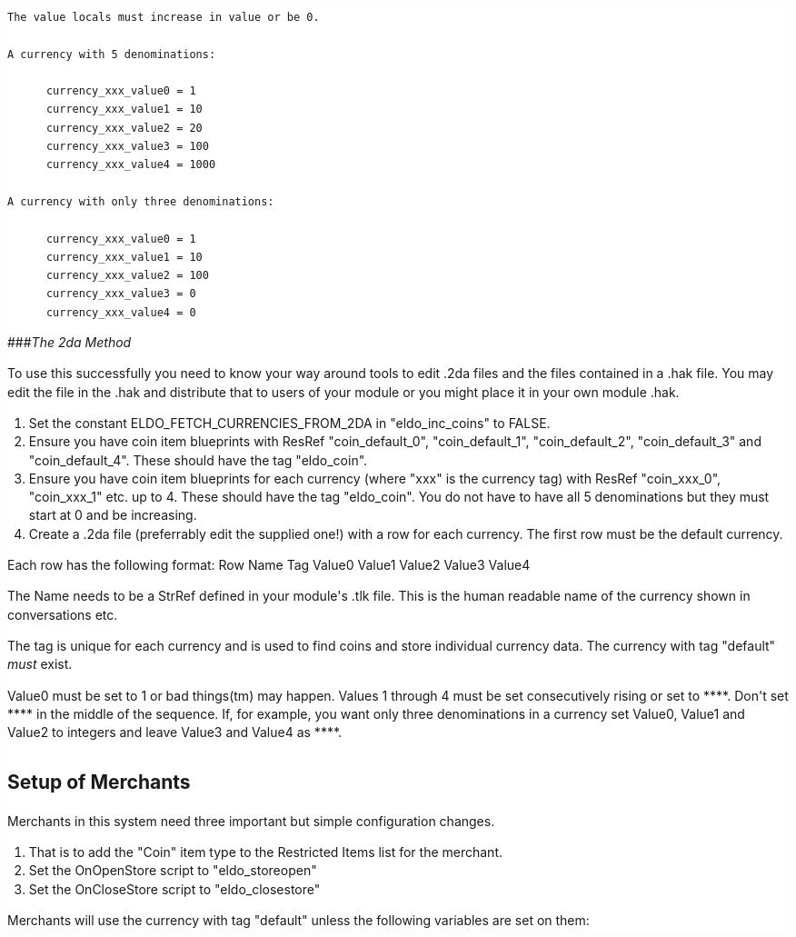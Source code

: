     The value locals must increase in value or be 0.

    A currency with 5 denominations:

          currency_xxx_value0 = 1
          currency_xxx_value1 = 10
          currency_xxx_value2 = 20
          currency_xxx_value3 = 100
          currency_xxx_value4 = 1000

    A currency with only three denominations:

          currency_xxx_value0 = 1
          currency_xxx_value1 = 10
          currency_xxx_value2 = 100
          currency_xxx_value3 = 0
          currency_xxx_value4 = 0

###*The 2da Method*

  To use this successfully you need to know your way around tools to edit .2da files
  and the files contained in a .hak file. You may edit the file in the .hak and distribute that
  to users of your module or you might place it in your own module .hak.
  1. Set the constant ELDO_FETCH_CURRENCIES_FROM_2DA in "eldo_inc_coins" to FALSE.
  2. Ensure you have coin item blueprints with ResRef "coin_default_0", "coin_default_1",
  "coin_default_2", "coin_default_3" and "coin_default_4". These should have the tag "eldo_coin".
  3. Ensure you have coin item blueprints for each currency (where "xxx" is the currency tag)
  with ResRef "coin_xxx_0", "coin_xxx_1" etc. up to 4. These should have the tag "eldo_coin".
  You do not have to have all 5 denominations but they must start at 0 and be increasing.
  4. Create a .2da file (preferrably edit the supplied one!) with a row for each currency.
  The first row must be the default currency.

  Each row has the following format:
       Row   Name   Tag   Value0   Value1   Value2   Value3   Value4

  The Name needs to be a StrRef defined in your module's .tlk file. This is
  the human readable name of the currency shown in conversations etc.

  The tag is unique for each currency and is used to find coins and store
  individual currency data. The currency with tag "default" *must* exist.

  Value0 must be set to 1 or bad things(tm) may happen.
  Values 1 through 4 must be set consecutively rising or set to \*\*\*\*.
  Don't set \*\*\*\* in the middle of the sequence. If, for example, you want only
  three denominations in a currency set Value0, Value1 and Value2 to integers
  and leave Value3 and Value4 as \*\*\*\*.

## Setup of Merchants  
  Merchants in this system need three important but simple configuration changes.
   1. That is to add the "Coin" item type to the Restricted Items list for the merchant.
   2. Set the OnOpenStore script to "eldo_storeopen"
   3. Set the OnCloseStore script to "eldo_closestore"

  Merchants will use the currency with tag "default" unless the following variables
  are set on them:
